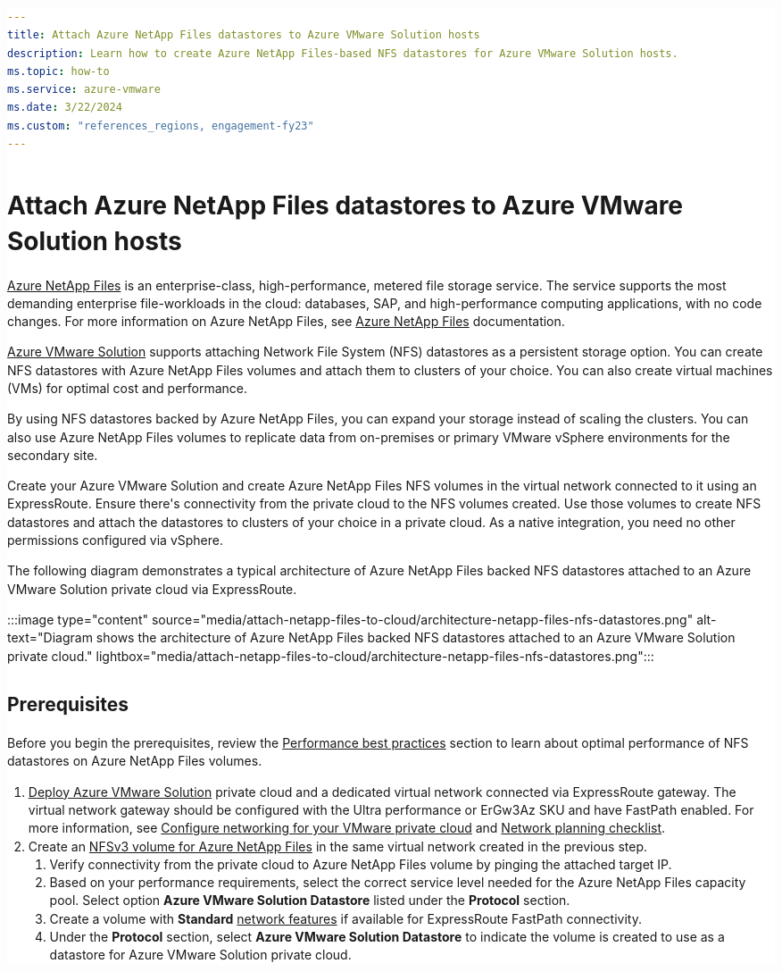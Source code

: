```yaml
---
title: Attach Azure NetApp Files datastores to Azure VMware Solution hosts
description: Learn how to create Azure NetApp Files-based NFS datastores for Azure VMware Solution hosts.
ms.topic: how-to
ms.service: azure-vmware
ms.date: 3/22/2024
ms.custom: "references_regions, engagement-fy23"
---
```


# Attach Azure NetApp Files datastores to Azure VMware Solution hosts

[Azure NetApp Files](../azure-netapp-files/azure-netapp-files-introduction.md) is an enterprise-class, high-performance, metered file storage service. The service supports the most demanding enterprise file-workloads in the cloud: databases, SAP, and high-performance computing applications, with no code changes. For more information on Azure NetApp Files, see [Azure NetApp Files](../azure-netapp-files/index.yml) documentation. 

[Azure VMware Solution](./introduction.md) supports attaching Network File System (NFS) datastores as a persistent storage option. You can create NFS datastores with Azure NetApp Files volumes and attach them to clusters of your choice. You can also create virtual machines (VMs) for optimal cost and performance.  

By using NFS datastores backed by Azure NetApp Files, you can expand your storage instead of scaling the clusters. You can also use Azure NetApp Files volumes to replicate data from on-premises or primary VMware vSphere environments for the secondary site. 

Create your Azure VMware Solution and create Azure NetApp Files NFS volumes in the virtual network connected to it using an ExpressRoute. Ensure there's connectivity from the private cloud to the NFS volumes created. Use those volumes to create NFS datastores and attach the datastores to clusters of your choice in a private cloud. As a native integration, you need no other permissions configured via vSphere.

The following diagram demonstrates a typical architecture of Azure NetApp Files backed NFS datastores attached to an Azure VMware Solution private cloud via ExpressRoute.

:::image type="content" source="media/attach-netapp-files-to-cloud/architecture-netapp-files-nfs-datastores.png" alt-text="Diagram shows the architecture of Azure NetApp Files backed NFS datastores attached to an Azure VMware Solution private cloud." lightbox="media/attach-netapp-files-to-cloud/architecture-netapp-files-nfs-datastores.png"::: 

## Prerequisites

Before you begin the prerequisites, review the [Performance best practices](#performance-best-practices) section to learn about optimal performance of NFS datastores on Azure NetApp Files volumes.

1. [Deploy Azure VMware Solution](./deploy-azure-vmware-solution.md) private cloud and a dedicated virtual network connected via ExpressRoute gateway. The virtual network gateway should be configured with the Ultra performance or ErGw3Az SKU and have FastPath enabled. For more information, see [Configure networking for your VMware private cloud](tutorial-configure-networking.md) and [Network planning checklist](tutorial-network-checklist.md).
1. Create an [NFSv3 volume for Azure NetApp Files](../azure-netapp-files/azure-netapp-files-create-volumes.md) in the same virtual network created in the previous step.
    1. Verify connectivity from the private cloud to Azure NetApp Files volume by pinging the attached target IP.
    1. Based on your performance requirements, select the correct service level needed for the Azure NetApp Files capacity pool. Select option **Azure VMware Solution Datastore** listed under the **Protocol** section.
    1. Create a volume with **Standard** [network features](../azure-netapp-files/configure-network-features.md) if available for ExpressRoute FastPath connectivity.
    1. Under the **Protocol** section, select **Azure VMware Solution Datastore** to indicate the volume is created to use as a datastore for Azure VMware Solution private cloud.